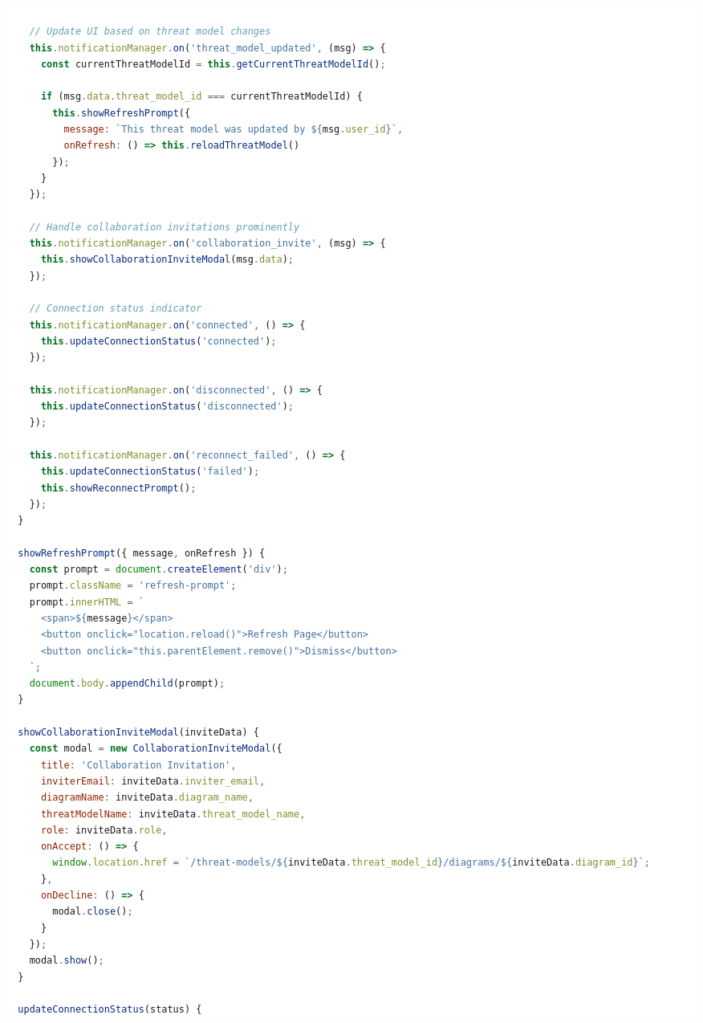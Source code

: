 ```javascript
    
    // Update UI based on threat model changes
    this.notificationManager.on('threat_model_updated', (msg) => {
      const currentThreatModelId = this.getCurrentThreatModelId();
      
      if (msg.data.threat_model_id === currentThreatModelId) {
        this.showRefreshPrompt({
          message: `This threat model was updated by ${msg.user_id}`,
          onRefresh: () => this.reloadThreatModel()
        });
      }
    });
    
    // Handle collaboration invitations prominently
    this.notificationManager.on('collaboration_invite', (msg) => {
      this.showCollaborationInviteModal(msg.data);
    });
    
    // Connection status indicator
    this.notificationManager.on('connected', () => {
      this.updateConnectionStatus('connected');
    });
    
    this.notificationManager.on('disconnected', () => {
      this.updateConnectionStatus('disconnected');
    });
    
    this.notificationManager.on('reconnect_failed', () => {
      this.updateConnectionStatus('failed');
      this.showReconnectPrompt();
    });
  }
  
  showRefreshPrompt({ message, onRefresh }) {
    const prompt = document.createElement('div');
    prompt.className = 'refresh-prompt';
    prompt.innerHTML = `
      <span>${message}</span>
      <button onclick="location.reload()">Refresh Page</button>
      <button onclick="this.parentElement.remove()">Dismiss</button>
    `;
    document.body.appendChild(prompt);
  }
  
  showCollaborationInviteModal(inviteData) {
    const modal = new CollaborationInviteModal({
      title: 'Collaboration Invitation',
      inviterEmail: inviteData.inviter_email,
      diagramName: inviteData.diagram_name,
      threatModelName: inviteData.threat_model_name,
      role: inviteData.role,
      onAccept: () => {
        window.location.href = `/threat-models/${inviteData.threat_model_id}/diagrams/${inviteData.diagram_id}`;
      },
      onDecline: () => {
        modal.close();
      }
    });
    modal.show();
  }
  
  updateConnectionStatus(status) {
```